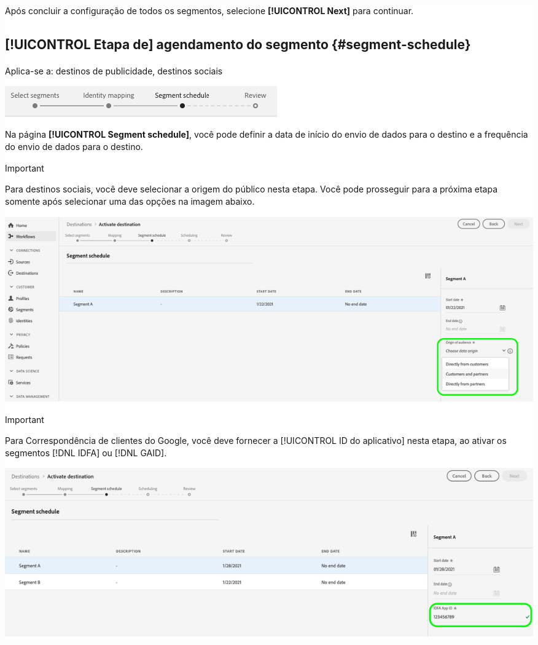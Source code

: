 Após concluir a configuração de todos os segmentos, selecione **[!UICONTROL Next]** para continuar.

## **[!UICONTROL Etapa de]** agendamento do segmento {#segment-schedule}

Aplica-se a: destinos de publicidade, destinos sociais

![etapa de agendamento de segmento](../assets/ui/activate-destinations/segment-schedule-icon.png)

Na página **[!UICONTROL Segment schedule]**, você pode definir a data de início do envio de dados para o destino e a frequência do envio de dados para o destino.

>[!IMPORTANT]
>
>Para destinos sociais, você deve selecionar a origem do público nesta etapa. Você pode prosseguir para a próxima etapa somente após selecionar uma das opções na imagem abaixo.

![Origem do público-alvo do facebook](../assets/catalog/social/facebook/facebook-origin-audience.png)

>[!IMPORTANT]
>
>Para Correspondência de clientes do Google, você deve fornecer a [!UICONTROL ID do aplicativo] nesta etapa, ao ativar os segmentos [!DNL IDFA] ou [!DNL GAID].

![inserir id do aplicativo](../assets/catalog/advertising/google-customer-match/gcm-destination-appid.png)
